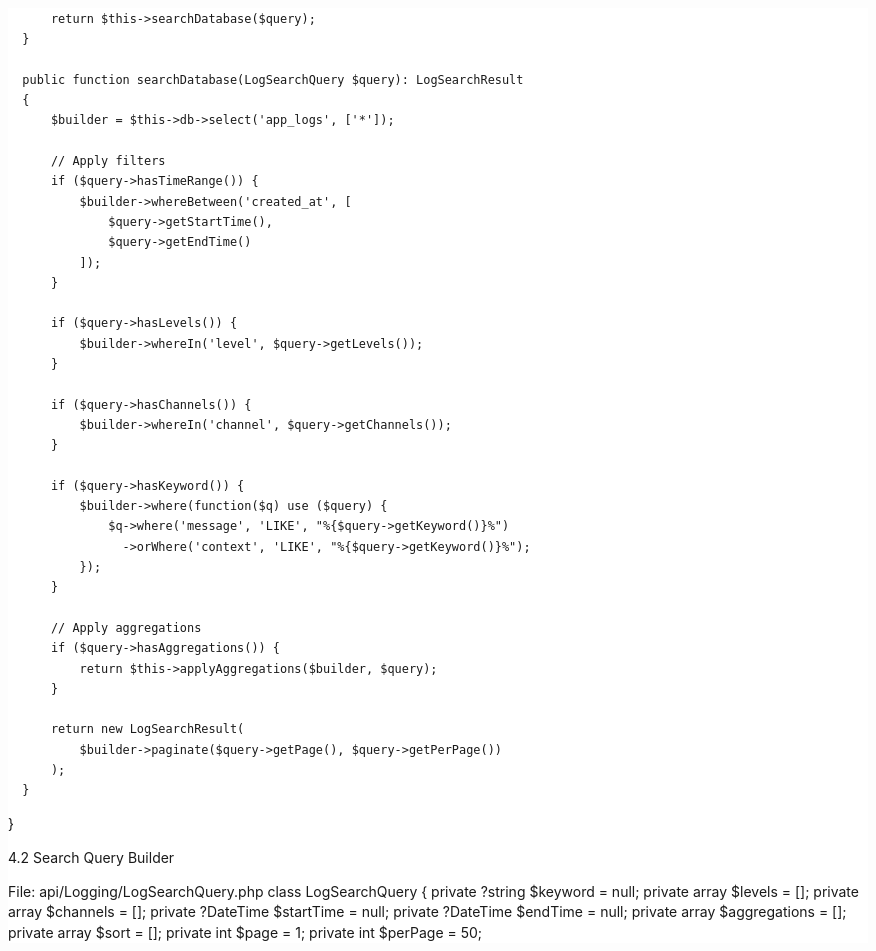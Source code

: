           return $this->searchDatabase($query);
      }

      public function searchDatabase(LogSearchQuery $query): LogSearchResult
      {
          $builder = $this->db->select('app_logs', ['*']);

          // Apply filters
          if ($query->hasTimeRange()) {
              $builder->whereBetween('created_at', [
                  $query->getStartTime(),
                  $query->getEndTime()
              ]);
          }

          if ($query->hasLevels()) {
              $builder->whereIn('level', $query->getLevels());
          }

          if ($query->hasChannels()) {
              $builder->whereIn('channel', $query->getChannels());
          }

          if ($query->hasKeyword()) {
              $builder->where(function($q) use ($query) {
                  $q->where('message', 'LIKE', "%{$query->getKeyword()}%")
                    ->orWhere('context', 'LIKE', "%{$query->getKeyword()}%");
              });
          }

          // Apply aggregations
          if ($query->hasAggregations()) {
              return $this->applyAggregations($builder, $query);
          }

          return new LogSearchResult(
              $builder->paginate($query->getPage(), $query->getPerPage())
          );
      }
  }

  4.2 Search Query Builder

  File: api/Logging/LogSearchQuery.php
  class LogSearchQuery
  {
      private ?string $keyword = null;
      private array $levels = [];
      private array $channels = [];
      private ?DateTime $startTime = null;
      private ?DateTime $endTime = null;
      private array $aggregations = [];
      private array $sort = [];
      private int $page = 1;
      private int $perPage = 50;
